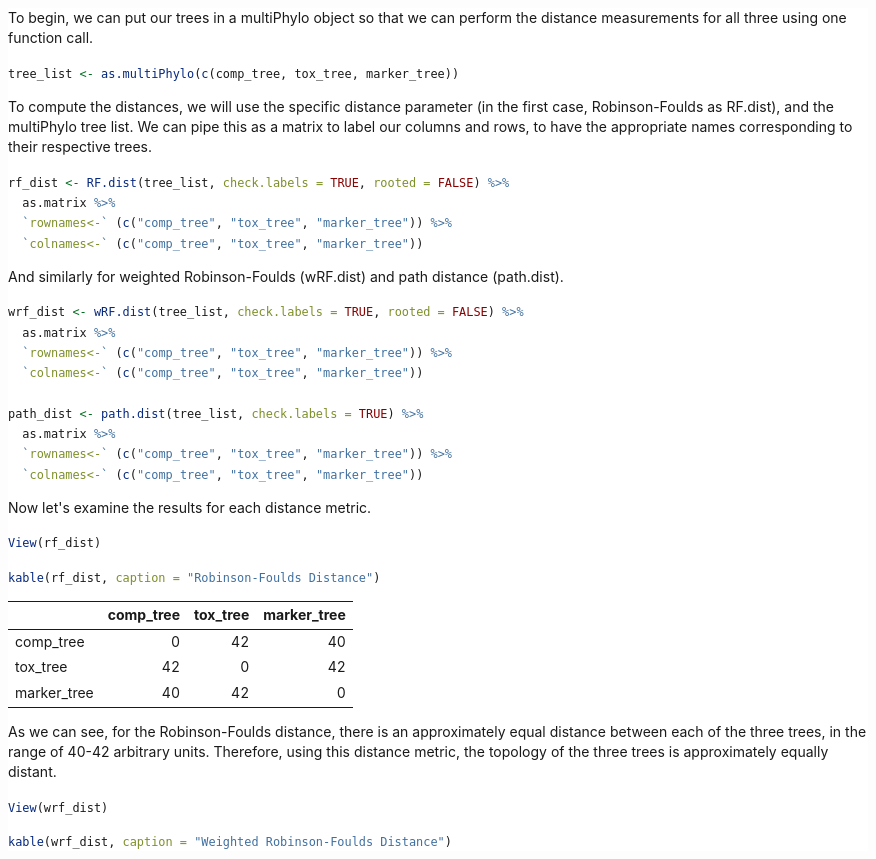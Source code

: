 To begin, we can put our trees in a multiPhylo object so that we can perform the distance measurements for all three using one function call.

``` r
tree_list <- as.multiPhylo(c(comp_tree, tox_tree, marker_tree))
```

To compute the distances, we will use the specific distance parameter (in the first case, Robinson-Foulds as RF.dist), and the multiPhylo tree list. We can pipe this as a matrix to label our columns and rows, to have the appropriate names corresponding to their respective trees.

``` r
rf_dist <- RF.dist(tree_list, check.labels = TRUE, rooted = FALSE) %>%
  as.matrix %>% 
  `rownames<-` (c("comp_tree", "tox_tree", "marker_tree")) %>%
  `colnames<-` (c("comp_tree", "tox_tree", "marker_tree"))
```

And similarly for weighted Robinson-Foulds (wRF.dist) and path distance (path.dist).

``` r
wrf_dist <- wRF.dist(tree_list, check.labels = TRUE, rooted = FALSE) %>%
  as.matrix %>% 
  `rownames<-` (c("comp_tree", "tox_tree", "marker_tree")) %>%
  `colnames<-` (c("comp_tree", "tox_tree", "marker_tree"))

path_dist <- path.dist(tree_list, check.labels = TRUE) %>%
  as.matrix %>% 
  `rownames<-` (c("comp_tree", "tox_tree", "marker_tree")) %>%
  `colnames<-` (c("comp_tree", "tox_tree", "marker_tree"))
```

Now let's examine the results for each distance metric.

``` r
View(rf_dist)
```

``` r
kable(rf_dist, caption = "Robinson-Foulds Distance")
```

|              |  comp\_tree|  tox\_tree|  marker\_tree|
|--------------|-----------:|----------:|-------------:|
| comp\_tree   |           0|         42|            40|
| tox\_tree    |          42|          0|            42|
| marker\_tree |          40|         42|             0|

As we can see, for the Robinson-Foulds distance, there is an approximately equal distance between each of the three trees, in the range of 40-42 arbitrary units. Therefore, using this distance metric, the topology of the three trees is approximately equally distant.

``` r
View(wrf_dist)
```

``` r
kable(wrf_dist, caption = "Weighted Robinson-Foulds Distance")
```
